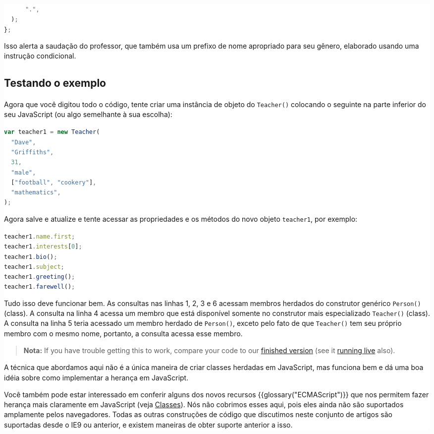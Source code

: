 ```js
      ".",
  );
};
```

Isso alerta a saudação do professor, que também usa um prefixo de nome apropriado para seu gênero, elaborado usando uma instrução condicional.

## Testando o exemplo

Agora que você digitou todo o código, tente criar uma instância de objeto do `Teacher()` colocando o seguinte na parte inferior do seu JavaScript (ou algo semelhante à sua escolha):

```js
var teacher1 = new Teacher(
  "Dave",
  "Griffiths",
  31,
  "male",
  ["football", "cookery"],
  "mathematics",
);
```

Agora salve e atualize e tente acessar as propriedades e os métodos do novo objeto `teacher1`, por exemplo:

```js
teacher1.name.first;
teacher1.interests[0];
teacher1.bio();
teacher1.subject;
teacher1.greeting();
teacher1.farewell();
```

Tudo isso deve funcionar bem. As consultas nas linhas 1, 2, 3 e 6 acessam membros herdados do construtor genérico `Person()` (class). A consulta na linha 4 acessa um membro que está disponível somente no construtor mais especializado `Teacher()` (class). A consulta na linha 5 teria acessado um membro herdado de `Person()`, exceto pelo fato de que `Teacher()` tem seu próprio membro com o mesmo nome, portanto, a consulta acessa esse membro.

> **Nota:** If you have trouble getting this to work, compare your code to our [finished version](https://github.com/mdn/learning-area/blob/master/javascript/oojs/advanced/oojs-class-inheritance-finished.html) (see it [running live](http://mdn.github.io/learning-area/javascript/oojs/advanced/oojs-class-inheritance-finished.html) also).

A técnica que abordamos aqui não é a única maneira de criar classes herdadas em JavaScript, mas funciona bem e dá uma boa idéia sobre como implementar a herança em JavaScript.

Você também pode estar interessado em conferir alguns dos novos recursos {{glossary("ECMAScript")}} que nos permitem fazer herança mais claramente em JavaScript (veja [Classes](/pt-BR/docs/Web/JavaScript/Reference/Classes)). Nós não cobrimos esses aqui, pois eles ainda não são suportados amplamente pelos navegadores. Todas as outras construções de código que discutimos neste conjunto de artigos são suportadas desde o IE9 ou anterior, e existem maneiras de obter suporte anterior a isso.
